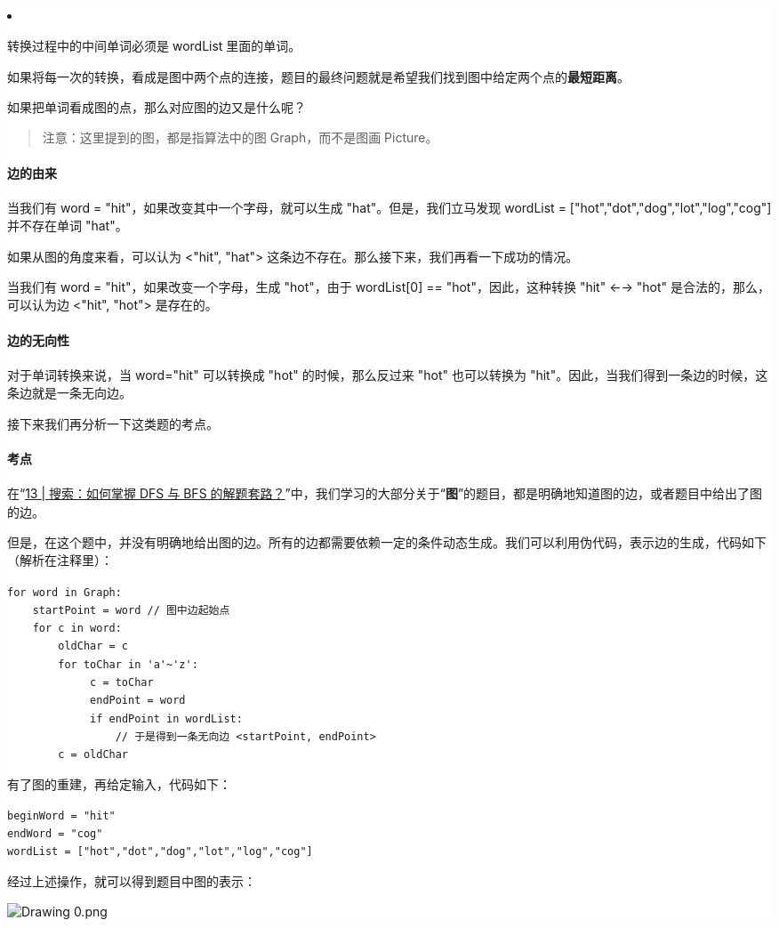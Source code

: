 <li data-nodeid="117382">
<p data-nodeid="117383">转换过程中的中间单词必须是 wordList 里面的单词。</p>
</li>
</ul>
<p data-nodeid="117384">如果将每一次的转换，看成是图中两个点的连接，题目的最终问题就是希望我们找到图中给定两个点的<strong data-nodeid="117685">最短距离</strong>。</p>
<p data-nodeid="117385">如果把单词看成图的点，那么对应图的边又是什么呢？</p>
<blockquote data-nodeid="117386">
<p data-nodeid="117387">注意：这里提到的图，都是指算法中的图 Graph，而不是图画 Picture。</p>
</blockquote>
<h4 data-nodeid="117388">边的由来</h4>
<p data-nodeid="117389">当我们有 word = "hit"，如果改变其中一个字母，就可以生成 "hat"。但是，我们立马发现 wordList = ["hot","dot","dog","lot","log","cog"] 并不存在单词 "hat"。</p>
<p data-nodeid="117390">如果从图的角度来看，可以认为 &lt;"hit", "hat"&gt; 这条边不存在。那么接下来，我们再看一下成功的情况。</p>
<p data-nodeid="117391">当我们有 word = "hit"，如果改变一个字母，生成 "hot"，由于 wordList[0] == "hot"，因此，这种转换 "hit" ←→ "hot" 是合法的，那么，可以认为边 &lt;"hit", "hot"&gt; 是存在的。</p>
<h4 data-nodeid="117392">边的无向性</h4>
<p data-nodeid="117393">对于单词转换来说，当 word="hit" 可以转换成 "hot" 的时候，那么反过来 "hot" 也可以转换为 "hit"。因此，当我们得到一条边的时候，这条边就是一条无向边。</p>
<p data-nodeid="117394">接下来我们再分析一下这类题的考点。</p>
<h4 data-nodeid="117395">考点</h4>
<p data-nodeid="117396">在“<a href="https://kaiwu.lagou.com/course/courseInfo.htm?courseId=685#/detail/pc?id=6702&amp;fileGuid=xxQTRXtVcqtHK6j8" data-nodeid="117795">13 | 搜索：如何掌握 DFS 与 BFS 的解题套路？</a>”中，我们学习的大部分关于“<strong data-nodeid="117801">图</strong>”的题目，都是明确地知道图的边，或者题目中给出了图的边。</p>
<p data-nodeid="117397">但是，在这个题中，并没有明确地给出图的边。所有的边都需要依赖一定的条件动态生成。我们可以利用伪代码，表示边的生成，代码如下（解析在注释里）：</p>
<pre class="lang-java" data-nodeid="117398"><code data-language="java"><span class="hljs-keyword">for</span> word in Graph:
    startPoint = word <span class="hljs-comment">// 图中边起始点</span>
    <span class="hljs-keyword">for</span> c in word:
        oldChar = c
        <span class="hljs-keyword">for</span> toChar in <span class="hljs-string">'a'</span>~<span class="hljs-string">'z'</span>:
             c = toChar
             endPoint = word
             <span class="hljs-keyword">if</span> endPoint in wordList:
                 <span class="hljs-comment">// 于是得到一条无向边 &lt;startPoint, endPoint&gt;</span>
        c = oldChar
</code></pre>
<p data-nodeid="117399">有了图的重建，再给定输入，代码如下：</p>
<pre class="lang-java" data-nodeid="117400"><code data-language="java">beginWord = <span class="hljs-string">"hit"</span>
endWord = <span class="hljs-string">"cog"</span>
wordList = [<span class="hljs-string">"hot"</span>,<span class="hljs-string">"dot"</span>,<span class="hljs-string">"dog"</span>,<span class="hljs-string">"lot"</span>,<span class="hljs-string">"log"</span>,<span class="hljs-string">"cog"</span>]
</code></pre>
<p data-nodeid="117401">经过上述操作，就可以得到题目中图的表示：</p>
<p data-nodeid="127862"><img src="https://s0.lgstatic.com/i/image6/M01/3B/FB/Cgp9HWCHz-KAVAogAADx9Asf9G0216.png" alt="Drawing 0.png" data-nodeid="127865"></p>



